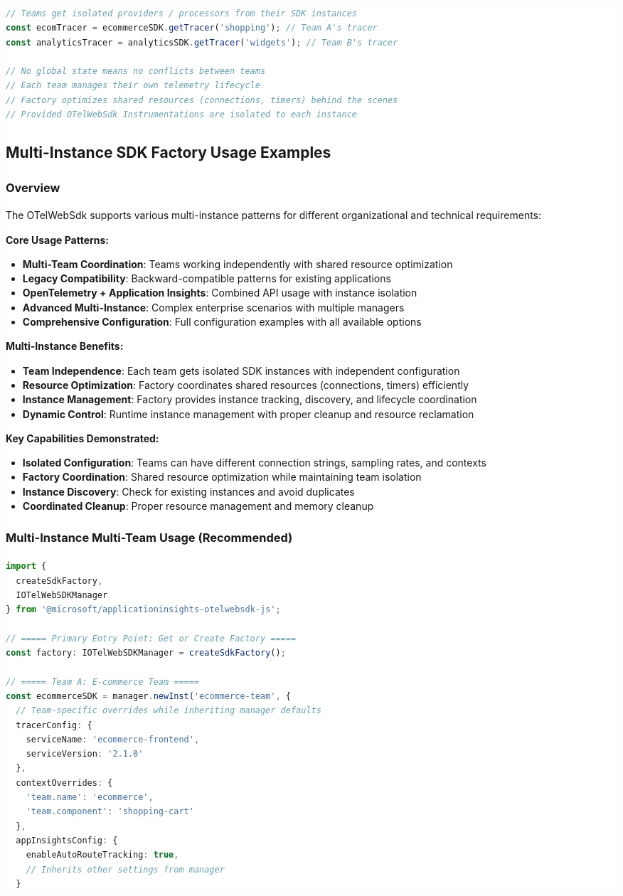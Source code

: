 ```typescript
// Teams get isolated providers / processors from their SDK instances
const ecomTracer = ecommerceSDK.getTracer('shopping'); // Team A's tracer
const analyticsTracer = analyticsSDK.getTracer('widgets'); // Team B's tracer

// No global state means no conflicts between teams
// Each team manages their own telemetry lifecycle
// Factory optimizes shared resources (connections, timers) behind the scenes
// Provided OTelWebSdk Instrumentations are isolated to each instance
```

## Multi-Instance SDK Factory Usage Examples

### Overview

The OTelWebSdk supports various multi-instance patterns for different organizational and technical requirements:

**Core Usage Patterns:**
- **Multi-Team Coordination**: Teams working independently with shared resource optimization
- **Legacy Compatibility**: Backward-compatible patterns for existing applications  
- **OpenTelemetry + Application Insights**: Combined API usage with instance isolation
- **Advanced Multi-Instance**: Complex enterprise scenarios with multiple managers
- **Comprehensive Configuration**: Full configuration examples with all available options

**Multi-Instance Benefits:**
- **Team Independence**: Each team gets isolated SDK instances with independent configuration
- **Resource Optimization**: Factory coordinates shared resources (connections, timers) efficiently
- **Instance Management**: Factory provides instance tracking, discovery, and lifecycle coordination
- **Dynamic Control**: Runtime instance management with proper cleanup and resource reclamation

**Key Capabilities Demonstrated:**
- **Isolated Configuration**: Teams can have different connection strings, sampling rates, and contexts
- **Factory Coordination**: Shared resource optimization while maintaining team isolation  
- **Instance Discovery**: Check for existing instances and avoid duplicates
- **Coordinated Cleanup**: Proper resource management and memory cleanup

### Multi-Instance Multi-Team Usage (Recommended)

```typescript
import { 
  createSdkFactory, 
  IOTelWebSDKManager 
} from '@microsoft/applicationinsights-otelwebsdk-js';

// ===== Primary Entry Point: Get or Create Factory =====
const factory: IOTelWebSDKManager = createSdkFactory();

// ===== Team A: E-commerce Team =====
const ecommerceSDK = manager.newInst('ecommerce-team', {
  // Team-specific overrides while inheriting manager defaults
  tracerConfig: {
    serviceName: 'ecommerce-frontend',
    serviceVersion: '2.1.0'
  },
  contextOverrides: {
    'team.name': 'ecommerce',
    'team.component': 'shopping-cart'
  },
  appInsightsConfig: {
    enableAutoRouteTracking: true,
    // Inherits other settings from manager
  }
```